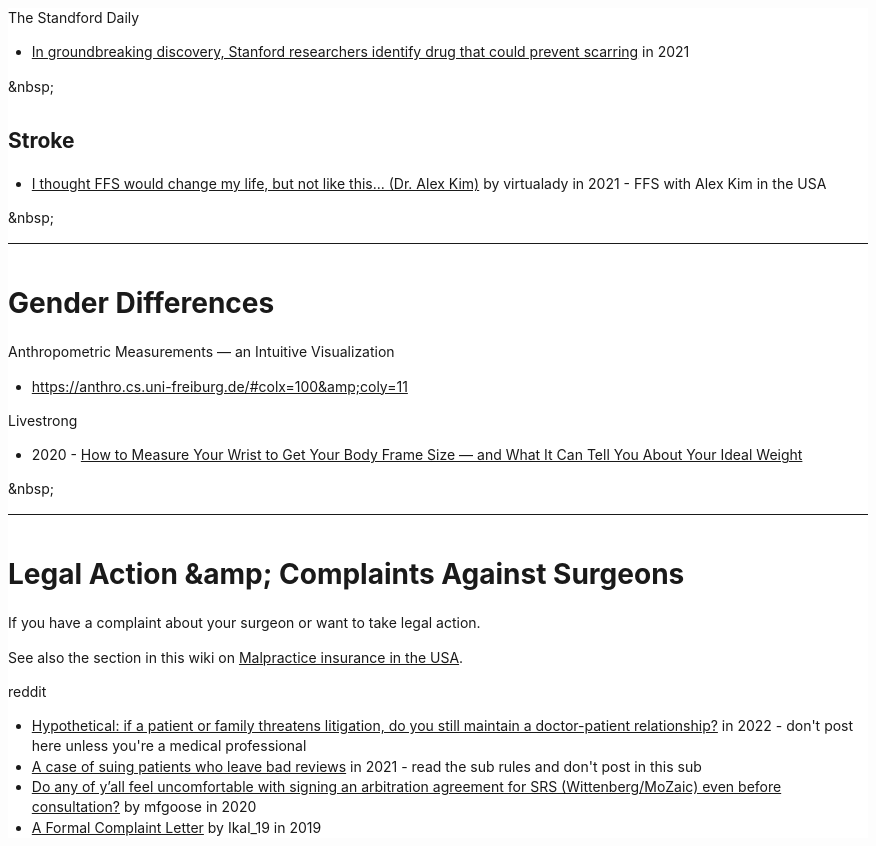 
The Standford Daily

* [In groundbreaking discovery, Stanford researchers identify drug that could prevent scarring](https://stanforddaily.com/2021/05/27/in-groundbreaking-discovery-stanford-researchers-identify-drug-that-could-prevent-scarring/) in 2021



&amp;nbsp;
## Stroke

* [I thought FFS would change my life, but not like this... (Dr. Alex Kim)](https://www.reddit.com/r/Transgender_Surgeries/comments/me8umd/i_thought_ffs_would_change_my_life_but_not_like/) by virtualady in 2021 - FFS with Alex Kim in the USA



&amp;nbsp;
*****
# Gender Differences

Anthropometric Measurements — an Intuitive Visualization

* https://anthro.cs.uni-freiburg.de/#colx=100&amp;coly=11

Livestrong

* 2020 - [How to Measure Your Wrist to Get Your Body Frame Size — and What It Can Tell You About Your Ideal Weight](https://www.livestrong.com/article/175491-how-to-measure-wrist-size-for-body-frame-measurement/)

&amp;nbsp;
*****
# Legal Action \&amp; Complaints Against Surgeons

If you have a complaint about your surgeon or want to take legal action.

See also the section in this wiki on [Malpractice insurance in the USA](https://www.reddit.com/r/TransSurgeriesWiki/wiki/index#wiki_malpractice_insurance_in_the_usa).

reddit

* [Hypothetical: if a patient or family threatens litigation, do you still maintain a doctor-patient relationship?](https://np.reddit.com/r/medicine/comments/y3y1qh/hypothetical_if_a_patient_or_family_threatens/) in 2022 - don't post here unless you're a medical professional
* [A case of suing patients who leave bad reviews](https://np.reddit.com/r/medicine/comments/od4grg/a_case_of_suing_patients_who_leave_bad_reviews/) in 2021 - read the sub rules and don't post in this sub
* [Do any of y’all feel uncomfortable with signing an arbitration agreement for SRS (Wittenberg/MoZaic) even before consultation?](https://www.reddit.com/r/Transgender_Surgeries/comments/k410wp/do_any_of_yall_feel_uncomfortable_with_signing_an/) by  mfgoose in 2020
* [A Formal Complaint Letter](https://www.reddit.com/r/Transgender_Surgeries/comments/cdsyih/a_formal_complaint_letter/) by Ikal_19 in 2019
